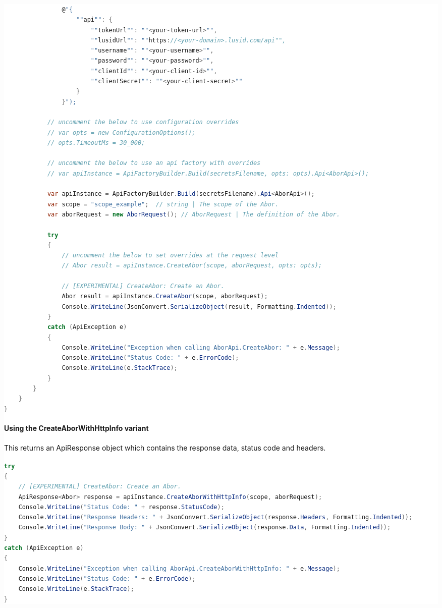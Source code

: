 ```csharp
                @"{
                    ""api"": {
                        ""tokenUrl"": ""<your-token-url>"",
                        ""lusidUrl"": ""https://<your-domain>.lusid.com/api"",
                        ""username"": ""<your-username>"",
                        ""password"": ""<your-password>"",
                        ""clientId"": ""<your-client-id>"",
                        ""clientSecret"": ""<your-client-secret>""
                    }
                }");

            // uncomment the below to use configuration overrides
            // var opts = new ConfigurationOptions();
            // opts.TimeoutMs = 30_000;

            // uncomment the below to use an api factory with overrides
            // var apiInstance = ApiFactoryBuilder.Build(secretsFilename, opts: opts).Api<AborApi>();

            var apiInstance = ApiFactoryBuilder.Build(secretsFilename).Api<AborApi>();
            var scope = "scope_example";  // string | The scope of the Abor.
            var aborRequest = new AborRequest(); // AborRequest | The definition of the Abor.

            try
            {
                // uncomment the below to set overrides at the request level
                // Abor result = apiInstance.CreateAbor(scope, aborRequest, opts: opts);

                // [EXPERIMENTAL] CreateAbor: Create an Abor.
                Abor result = apiInstance.CreateAbor(scope, aborRequest);
                Console.WriteLine(JsonConvert.SerializeObject(result, Formatting.Indented));
            }
            catch (ApiException e)
            {
                Console.WriteLine("Exception when calling AborApi.CreateAbor: " + e.Message);
                Console.WriteLine("Status Code: " + e.ErrorCode);
                Console.WriteLine(e.StackTrace);
            }
        }
    }
}
```

#### Using the CreateAborWithHttpInfo variant
This returns an ApiResponse object which contains the response data, status code and headers.

```csharp
try
{
    // [EXPERIMENTAL] CreateAbor: Create an Abor.
    ApiResponse<Abor> response = apiInstance.CreateAborWithHttpInfo(scope, aborRequest);
    Console.WriteLine("Status Code: " + response.StatusCode);
    Console.WriteLine("Response Headers: " + JsonConvert.SerializeObject(response.Headers, Formatting.Indented));
    Console.WriteLine("Response Body: " + JsonConvert.SerializeObject(response.Data, Formatting.Indented));
}
catch (ApiException e)
{
    Console.WriteLine("Exception when calling AborApi.CreateAborWithHttpInfo: " + e.Message);
    Console.WriteLine("Status Code: " + e.ErrorCode);
    Console.WriteLine(e.StackTrace);
}
```